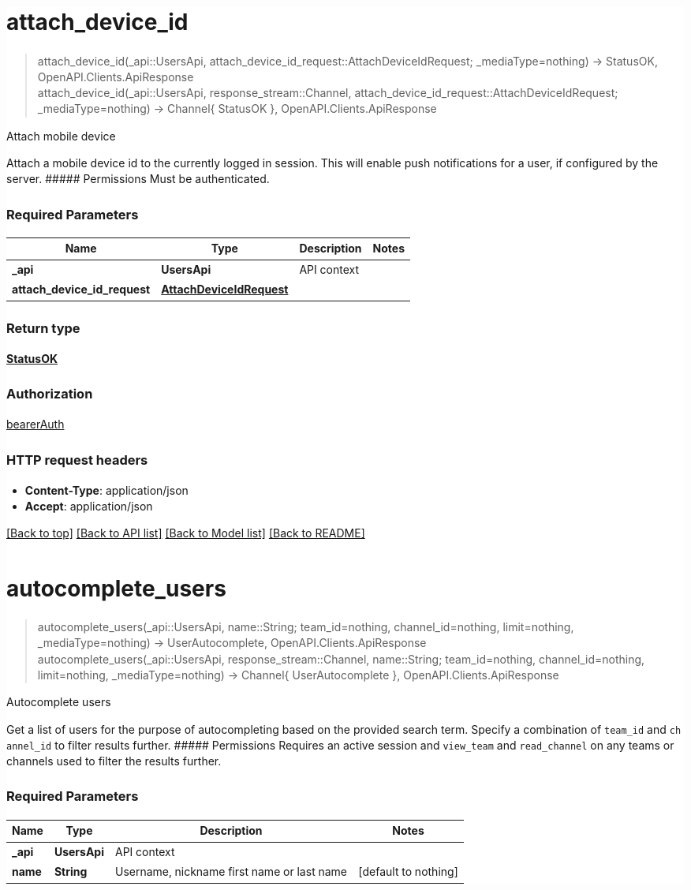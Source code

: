 
# **attach_device_id**
> attach_device_id(_api::UsersApi, attach_device_id_request::AttachDeviceIdRequest; _mediaType=nothing) -> StatusOK, OpenAPI.Clients.ApiResponse <br/>
> attach_device_id(_api::UsersApi, response_stream::Channel, attach_device_id_request::AttachDeviceIdRequest; _mediaType=nothing) -> Channel{ StatusOK }, OpenAPI.Clients.ApiResponse

Attach mobile device

Attach a mobile device id to the currently logged in session. This will enable push notifications for a user, if configured by the server. ##### Permissions Must be authenticated. 

### Required Parameters

Name | Type | Description  | Notes
------------- | ------------- | ------------- | -------------
 **_api** | **UsersApi** | API context | 
**attach_device_id_request** | [**AttachDeviceIdRequest**](AttachDeviceIdRequest.md)|  | 

### Return type

[**StatusOK**](StatusOK.md)

### Authorization

[bearerAuth](../README.md#bearerAuth)

### HTTP request headers

 - **Content-Type**: application/json
 - **Accept**: application/json

[[Back to top]](#) [[Back to API list]](../README.md#api-endpoints) [[Back to Model list]](../README.md#models) [[Back to README]](../README.md)

# **autocomplete_users**
> autocomplete_users(_api::UsersApi, name::String; team_id=nothing, channel_id=nothing, limit=nothing, _mediaType=nothing) -> UserAutocomplete, OpenAPI.Clients.ApiResponse <br/>
> autocomplete_users(_api::UsersApi, response_stream::Channel, name::String; team_id=nothing, channel_id=nothing, limit=nothing, _mediaType=nothing) -> Channel{ UserAutocomplete }, OpenAPI.Clients.ApiResponse

Autocomplete users

Get a list of users for the purpose of autocompleting based on the provided search term. Specify a combination of `team_id` and `channel_id` to filter results further. ##### Permissions Requires an active session and `view_team` and `read_channel` on any teams or channels used to filter the results further. 

### Required Parameters

Name | Type | Description  | Notes
------------- | ------------- | ------------- | -------------
 **_api** | **UsersApi** | API context | 
**name** | **String**| Username, nickname first name or last name | [default to nothing]
